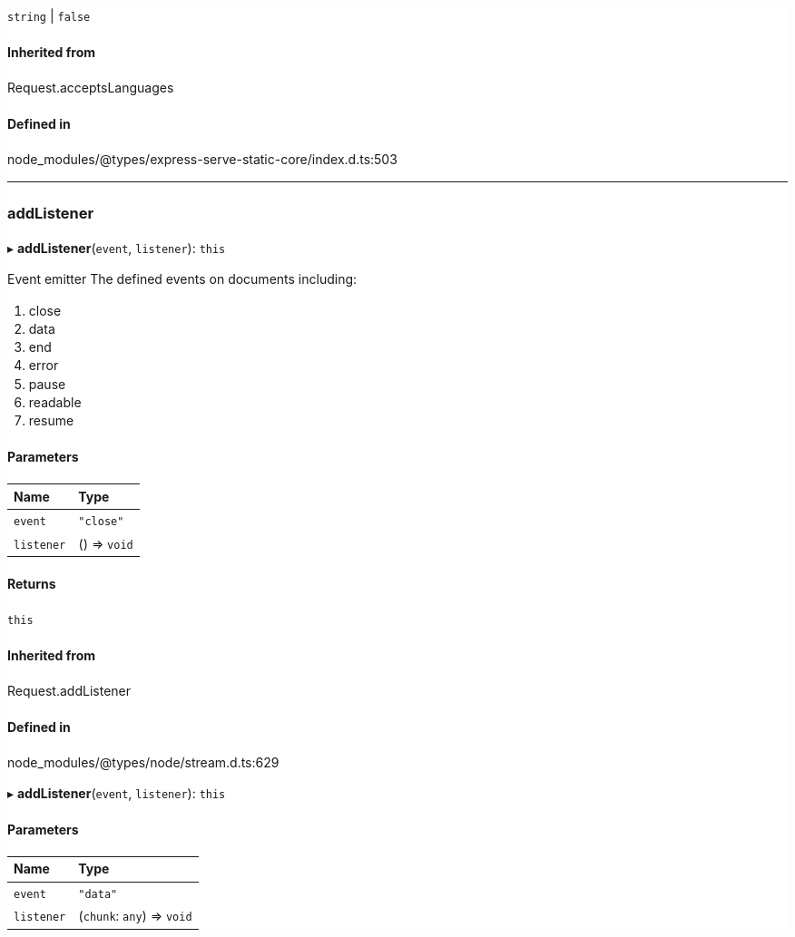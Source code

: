 `string` \| ``false``

#### Inherited from

Request.acceptsLanguages

#### Defined in

node_modules/@types/express-serve-static-core/index.d.ts:503

___

### addListener

▸ **addListener**(`event`, `listener`): `this`

Event emitter
The defined events on documents including:
1. close
2. data
3. end
4. error
5. pause
6. readable
7. resume

#### Parameters

| Name | Type |
| :------ | :------ |
| `event` | ``"close"`` |
| `listener` | () => `void` |

#### Returns

`this`

#### Inherited from

Request.addListener

#### Defined in

node_modules/@types/node/stream.d.ts:629

▸ **addListener**(`event`, `listener`): `this`

#### Parameters

| Name | Type |
| :------ | :------ |
| `event` | ``"data"`` |
| `listener` | (`chunk`: `any`) => `void` |
